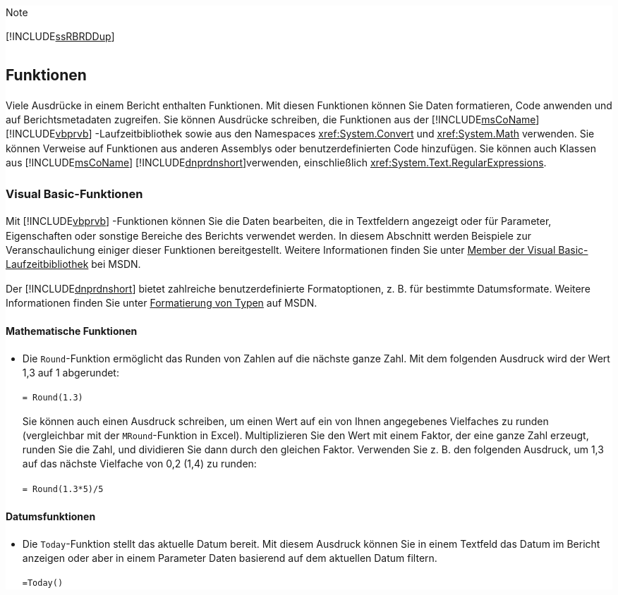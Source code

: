 > [!NOTE]  
>  [!INCLUDE[ssRBRDDup](../../includes/ssrbrddup-md.md)]  
  
## <a name="functions"></a>Funktionen  
 Viele Ausdrücke in einem Bericht enthalten Funktionen. Mit diesen Funktionen können Sie Daten formatieren, Code anwenden und auf Berichtsmetadaten zugreifen. Sie können Ausdrücke schreiben, die Funktionen aus der [!INCLUDE[msCoName](../../includes/msconame-md.md)] [!INCLUDE[vbprvb](../../includes/vbprvb-md.md)] -Laufzeitbibliothek sowie aus den Namespaces <xref:System.Convert> und <xref:System.Math> verwenden. Sie können Verweise auf Funktionen aus anderen Assemblys oder benutzerdefinierten Code hinzufügen. Sie können auch Klassen aus [!INCLUDE[msCoName](../../includes/msconame-md.md)] [!INCLUDE[dnprdnshort](../../includes/dnprdnshort-md.md)]verwenden, einschließlich <xref:System.Text.RegularExpressions>.  
  
###  <a name="VisualBasicFunctions"></a> Visual Basic-Funktionen  
 Mit [!INCLUDE[vbprvb](../../includes/vbprvb-md.md)] -Funktionen können Sie die Daten bearbeiten, die in Textfeldern angezeigt oder für Parameter, Eigenschaften oder sonstige Bereiche des Berichts verwendet werden. In diesem Abschnitt werden Beispiele zur Veranschaulichung einiger dieser Funktionen bereitgestellt. Weitere Informationen finden Sie unter [Member der Visual Basic-Laufzeitbibliothek](https://go.microsoft.com/fwlink/?LinkId=198941) bei MSDN.  
  
 Der [!INCLUDE[dnprdnshort](../../includes/dnprdnshort-md.md)] bietet zahlreiche benutzerdefinierte Formatoptionen, z. B. für bestimmte Datumsformate. Weitere Informationen finden Sie unter [Formatierung von Typen](https://go.microsoft.com/fwlink/?LinkId=112024) auf MSDN.  
  
#### <a name="math-functions"></a>Mathematische Funktionen  
  
-   Die `Round`-Funktion ermöglicht das Runden von Zahlen auf die nächste ganze Zahl. Mit dem folgenden Ausdruck wird der Wert 1,3 auf 1 abgerundet:  
  
    ```  
    = Round(1.3)  
    ```  
  
     Sie können auch einen Ausdruck schreiben, um einen Wert auf ein von Ihnen angegebenes Vielfaches zu runden (vergleichbar mit der `MRound`-Funktion in Excel). Multiplizieren Sie den Wert mit einem Faktor, der eine ganze Zahl erzeugt, runden Sie die Zahl, und dividieren Sie dann durch den gleichen Faktor. Verwenden Sie z. B. den folgenden Ausdruck, um 1,3 auf das nächste Vielfache von 0,2 (1,4) zu runden:  
  
    ```  
    = Round(1.3*5)/5  
    ```  
  
####  <a name="DateFunctions"></a> Datumsfunktionen  
  
-   Die `Today`-Funktion stellt das aktuelle Datum bereit. Mit diesem Ausdruck können Sie in einem Textfeld das Datum im Bericht anzeigen oder aber in einem Parameter Daten basierend auf dem aktuellen Datum filtern.  
  
    ```  
    =Today()  
    ```  
  